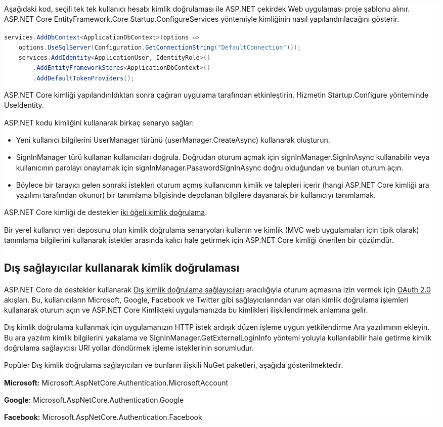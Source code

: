 Aşağıdaki kod, seçili tek tek kullanıcı hesabı kimlik doğrulaması ile ASP.NET çekirdek Web uygulaması proje şablonu alınır. ASP.NET Core EntityFramework.Core Startup.ConfigureServices yöntemiyle kimliğinin nasıl yapılandırılacağını gösterir.

```csharp
services.AddDbContext<ApplicationDbContext>(options =>
    options.UseSqlServer(Configuration.GetConnectionString("DefaultConnection")));
    services.AddIdentity<ApplicationUser, IdentityRole>()
        .AddEntityFrameworkStores<ApplicationDbContext>()
        .AddDefaultTokenProviders();
```

ASP.NET Core kimliği yapılandırıldıktan sonra çağıran uygulama tarafından etkinleştirin. Hizmetin Startup.Configure yönteminde UseIdentity.

ASP.NET kodu kimliğini kullanarak birkaç senaryo sağlar:

-   Yeni kullanıcı bilgilerini UserManager türünü (userManager.CreateAsync) kullanarak oluşturun.

-   SignInManager türü kullanan kullanıcıları doğrula. Doğrudan oturum açmak için signInManager.SignInAsync kullanabilir veya kullanıcının parolayı onaylamak için signInManager.PasswordSignInAsync doğru olduğundan ve bunları oturum açın.

-   Böylece bir tarayıcı gelen sonraki istekleri oturum açmış kullanıcının kimlik ve talepleri içerir (hangi ASP.NET Core kimliği ara yazılımı tarafından okunur) bir tanımlama bilgisinde depolanan bilgilere dayanarak bir kullanıcıyı tanımlamak.

ASP.NET Core kimliği de destekler [iki öğeli kimlik doğrulama](https://docs.microsoft.com/aspnet/core/security/authentication/2fa).

Bir yerel kullanıcı veri deposunu olun kimlik doğrulama senaryoları kullanın ve kimlik (MVC web uygulamaları için tipik olarak) tanımlama bilgilerini kullanarak istekler arasında kalıcı hale getirmek için ASP.NET Core kimliği önerilen bir çözümdür.

## <a name="authenticating-using-external-providers"></a>Dış sağlayıcılar kullanarak kimlik doğrulaması

ASP.NET Core de destekler kullanarak [Dış kimlik doğrulama sağlayıcıları](https://docs.microsoft.com/aspnet/core/security/authentication/social/) aracılığıyla oturum açmasına izin vermek için [OAuth 2.0](https://www.digitalocean.com/community/tutorials/an-introduction-to-oauth-2) akışları. Bu, kullanıcıların Microsoft, Google, Facebook ve Twitter gibi sağlayıcılarından var olan kimlik doğrulama işlemleri kullanarak oturum açın ve ASP.NET Core Kimlikteki uygulamanızda bu kimlikleri ilişkilendirmek anlamına gelir.

Dış kimlik doğrulama kullanmak için uygulamanızın HTTP istek ardışık düzen işleme uygun yetkilendirme Ara yazılımının ekleyin. Bu ara yazılım kimlik bilgilerini yakalama ve SignInManager.GetExternalLoginInfo yöntemi yoluyla kullanılabilir hale getirme kimlik doğrulama sağlayıcısı URI yollar döndürmek işleme isteklerinin sorumludur.

Popüler Dış kimlik doğrulama sağlayıcıları ve bunların ilişkili NuGet paketleri, aşağıda gösterilmektedir.

**Microsoft:** Microsoft.AspNetCore.Authentication.MicrosoftAccount

**Google:** Microsoft.AspNetCore.Authentication.Google

**Facebook:** Microsoft.AspNetCore.Authentication.Facebook
